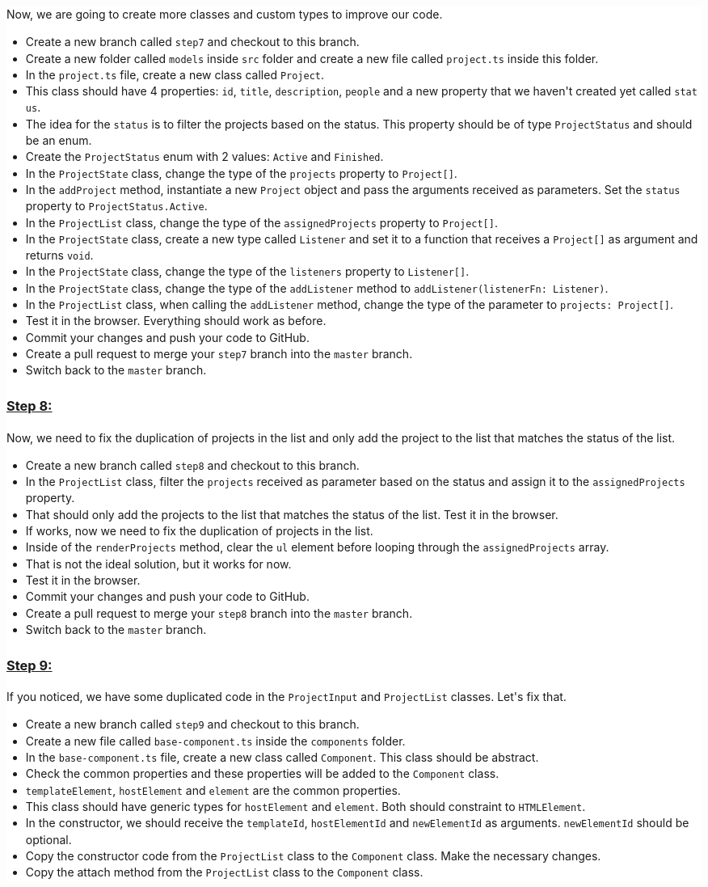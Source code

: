 Now, we are going to create more classes and custom types to improve our code.

- Create a new branch called `step7` and checkout to this branch.
- Create a new folder called `models` inside `src` folder and create a new file called `project.ts` inside this folder.
- In the `project.ts` file, create a new class called `Project`.
- This class should have 4 properties: `id`, `title`, `description`, `people` and a new property that we haven't created yet called `status`.
- The idea for the `status` is to filter the projects based on the status. This property should be of type `ProjectStatus` and should be an enum.
- Create the `ProjectStatus` enum with 2 values: `Active` and `Finished`.
- In the `ProjectState` class, change the type of the `projects` property to `Project[]`.
- In the `addProject` method, instantiate a new `Project` object and pass the arguments received as parameters. Set the `status` property to `ProjectStatus.Active`.
- In the `ProjectList` class, change the type of the `assignedProjects` property to `Project[]`.
- In the `ProjectState` class, create a new type called `Listener` and set it to a function that receives a `Project[]` as argument and returns `void`.
- In the `ProjectState` class, change the type of the `listeners` property to `Listener[]`.
- In the `ProjectState` class, change the type of the `addListener` method to `addListener(listenerFn: Listener)`.
- In the `ProjectList` class, when calling the `addListener` method, change the type of the parameter to `projects: Project[]`.
- Test it in the browser. Everything should work as before.
- Commit your changes and push your code to GitHub.
- Create a pull request to merge your `step7` branch into the `master` branch.
- Switch back to the `master` branch.

### <ins>**Step 8:**</ins>

Now, we need to fix the duplication of projects in the list and only add the project to the list that matches the status of the list.

- Create a new branch called `step8` and checkout to this branch.
- In the `ProjectList` class, filter the `projects` received as parameter based on the status and assign it to the `assignedProjects` property.
- That should only add the projects to the list that matches the status of the list. Test it in the browser.
- If works, now we need to fix the duplication of projects in the list.
- Inside of the `renderProjects` method, clear the `ul` element before looping through the `assignedProjects` array.
- That is not the ideal solution, but it works for now.
- Test it in the browser.
- Commit your changes and push your code to GitHub.
- Create a pull request to merge your `step8` branch into the `master` branch.
- Switch back to the `master` branch.

### <ins>**Step 9:**</ins>

If you noticed, we have some duplicated code in the `ProjectInput` and `ProjectList` classes. Let's fix that.

- Create a new branch called `step9` and checkout to this branch.
- Create a new file called `base-component.ts` inside the `components` folder.
- In the `base-component.ts` file, create a new class called `Component`. This class should be abstract.
- Check the common properties and these properties will be added to the `Component` class.
- `templateElement`, `hostElement` and `element` are the common properties.
- This class should have generic types for `hostElement` and `element`. Both should constraint to `HTMLElement`.
- In the constructor, we should receive the `templateId`, `hostElementId` and `newElementId` as arguments. `newElementId` should be optional.
- Copy the constructor code from the `ProjectList` class to the `Component` class. Make the necessary changes.
- Copy the attach method from the `ProjectList` class to the `Component` class.